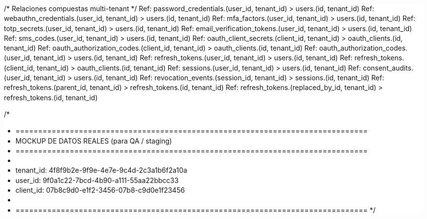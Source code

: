 /* Relaciones compuestas multi-tenant */
Ref: password_credentials.(user_id, tenant_id) > users.(id, tenant_id)
Ref: webauthn_credentials.(user_id, tenant_id) > users.(id, tenant_id)
Ref: mfa_factors.(user_id, tenant_id) > users.(id, tenant_id)
Ref: totp_secrets.(user_id, tenant_id) > users.(id, tenant_id)
Ref: email_verification_tokens.(user_id, tenant_id) > users.(id, tenant_id)
Ref: sms_codes.(user_id, tenant_id) > users.(id, tenant_id)
Ref: oauth_client_secrets.(client_id, tenant_id) > oauth_clients.(id, tenant_id)
Ref: oauth_authorization_codes.(client_id, tenant_id) > oauth_clients.(id, tenant_id)
Ref: oauth_authorization_codes.(user_id, tenant_id) > users.(id, tenant_id)
Ref: refresh_tokens.(user_id, tenant_id) > users.(id, tenant_id)
Ref: refresh_tokens.(client_id, tenant_id) > oauth_clients.(id, tenant_id)
Ref: sessions.(user_id, tenant_id) > users.(id, tenant_id)
Ref: consent_audits.(user_id, tenant_id) > users.(id, tenant_id)
Ref: revocation_events.(session_id, tenant_id) > sessions.(id, tenant_id)
Ref: refresh_tokens.(parent_id, tenant_id) > refresh_tokens.(id, tenant_id)
Ref: refresh_tokens.(replaced_by_id, tenant_id) > refresh_tokens.(id, tenant_id)

/*
 * ==============================================================================
 * MOCKUP DE DATOS REALES (para QA / staging)
 * ==============================================================================
 *
 * tenant_id: 4f8f9b2e-9f9e-4e7e-9c4d-2c3a1b6f2a10a
 * user_id: 9f0a1c22-7bcd-4b90-a111-55aa22bbcc33
 * client_id: 07b8c9d0-e1f2-3456-07b8-c9d0e1f23456
 *
 * ==============================================================================
 */